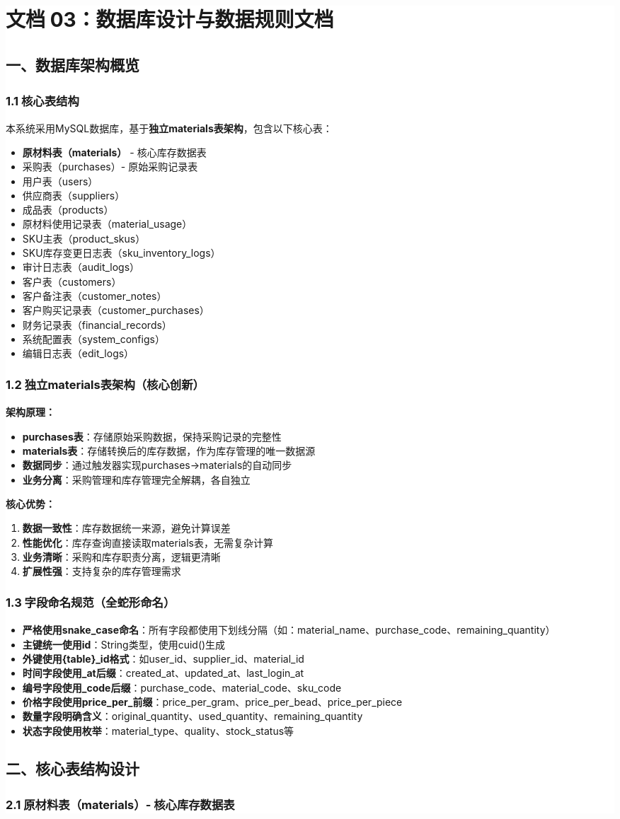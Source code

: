 # 文档 03：数据库设计与数据规则文档

## 一、数据库架构概览

### 1.1 核心表结构
本系统采用MySQL数据库，基于**独立materials表架构**，包含以下核心表：
- **原材料表（materials）** - 核心库存数据表
- 采购表（purchases）- 原始采购记录表
- 用户表（users）
- 供应商表（suppliers）
- 成品表（products）
- 原材料使用记录表（material_usage）
- SKU主表（product_skus）
- SKU库存变更日志表（sku_inventory_logs）
- 审计日志表（audit_logs）
- 客户表（customers）
- 客户备注表（customer_notes）
- 客户购买记录表（customer_purchases）
- 财务记录表（financial_records）
- 系统配置表（system_configs）
- 编辑日志表（edit_logs）

### 1.2 独立materials表架构（核心创新）

**架构原理：**
- **purchases表**：存储原始采购数据，保持采购记录的完整性
- **materials表**：存储转换后的库存数据，作为库存管理的唯一数据源
- **数据同步**：通过触发器实现purchases→materials的自动同步
- **业务分离**：采购管理和库存管理完全解耦，各自独立

**核心优势：**
1. **数据一致性**：库存数据统一来源，避免计算误差
2. **性能优化**：库存查询直接读取materials表，无需复杂计算
3. **业务清晰**：采购和库存职责分离，逻辑更清晰
4. **扩展性强**：支持复杂的库存管理需求

### 1.3 字段命名规范（全蛇形命名）
- **严格使用snake_case命名**：所有字段都使用下划线分隔（如：material_name、purchase_code、remaining_quantity）
- **主键统一使用id**：String类型，使用cuid()生成
- **外键使用{table}_id格式**：如user_id、supplier_id、material_id
- **时间字段使用_at后缀**：created_at、updated_at、last_login_at
- **编号字段使用_code后缀**：purchase_code、material_code、sku_code
- **价格字段使用price_per_前缀**：price_per_gram、price_per_bead、price_per_piece
- **数量字段明确含义**：original_quantity、used_quantity、remaining_quantity
- **状态字段使用枚举**：material_type、quality、stock_status等

## 二、核心表结构设计

### 2.1 原材料表（materials）- 核心库存数据表
